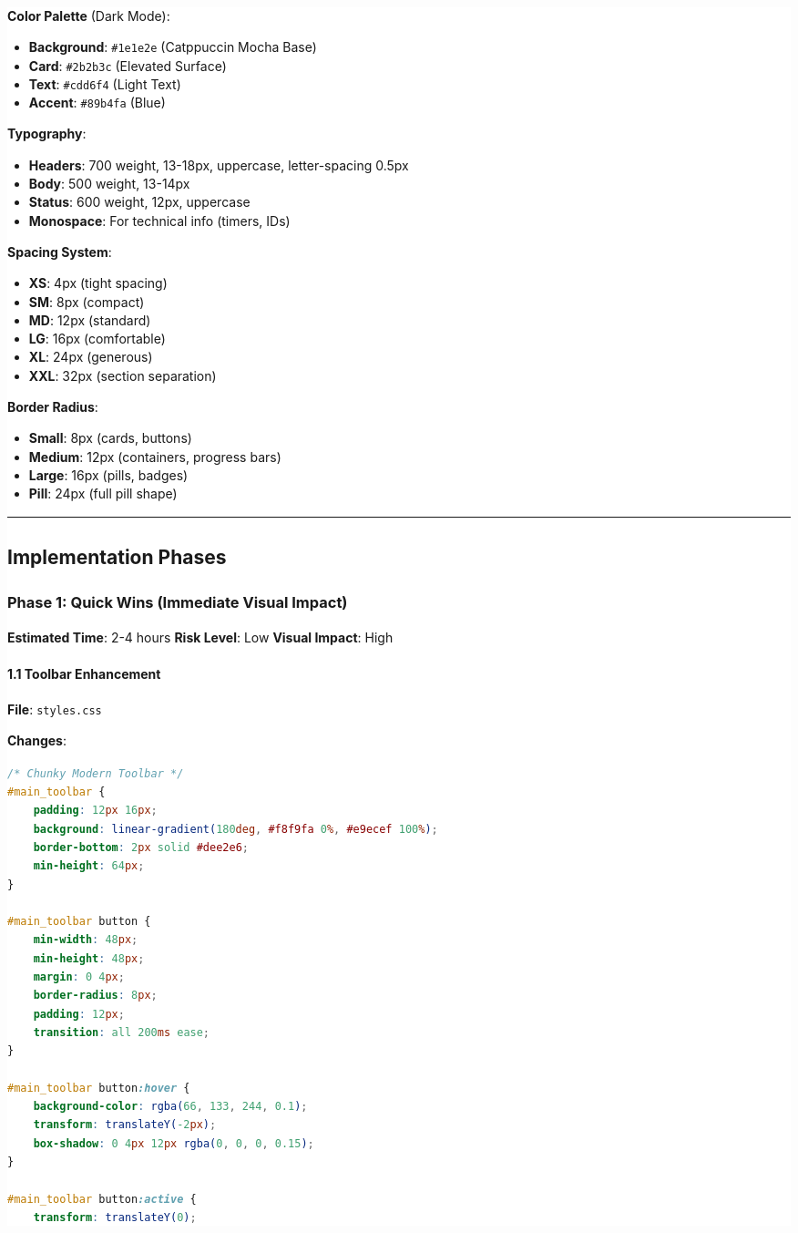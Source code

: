 **Color Palette** (Dark Mode):
- **Background**: `#1e1e2e` (Catppuccin Mocha Base)
- **Card**: `#2b2b3c` (Elevated Surface)
- **Text**: `#cdd6f4` (Light Text)
- **Accent**: `#89b4fa` (Blue)

**Typography**:
- **Headers**: 700 weight, 13-18px, uppercase, letter-spacing 0.5px
- **Body**: 500 weight, 13-14px
- **Status**: 600 weight, 12px, uppercase
- **Monospace**: For technical info (timers, IDs)

**Spacing System**:
- **XS**: 4px (tight spacing)
- **SM**: 8px (compact)
- **MD**: 12px (standard)
- **LG**: 16px (comfortable)
- **XL**: 24px (generous)
- **XXL**: 32px (section separation)

**Border Radius**:
- **Small**: 8px (cards, buttons)
- **Medium**: 12px (containers, progress bars)
- **Large**: 16px (pills, badges)
- **Pill**: 24px (full pill shape)

---

## Implementation Phases

### Phase 1: Quick Wins (Immediate Visual Impact)
**Estimated Time**: 2-4 hours
**Risk Level**: Low
**Visual Impact**: High

#### 1.1 Toolbar Enhancement
**File**: `styles.css`

**Changes**:
```css
/* Chunky Modern Toolbar */
#main_toolbar {
    padding: 12px 16px;
    background: linear-gradient(180deg, #f8f9fa 0%, #e9ecef 100%);
    border-bottom: 2px solid #dee2e6;
    min-height: 64px;
}

#main_toolbar button {
    min-width: 48px;
    min-height: 48px;
    margin: 0 4px;
    border-radius: 8px;
    padding: 12px;
    transition: all 200ms ease;
}

#main_toolbar button:hover {
    background-color: rgba(66, 133, 244, 0.1);
    transform: translateY(-2px);
    box-shadow: 0 4px 12px rgba(0, 0, 0, 0.15);
}

#main_toolbar button:active {
    transform: translateY(0);
```
